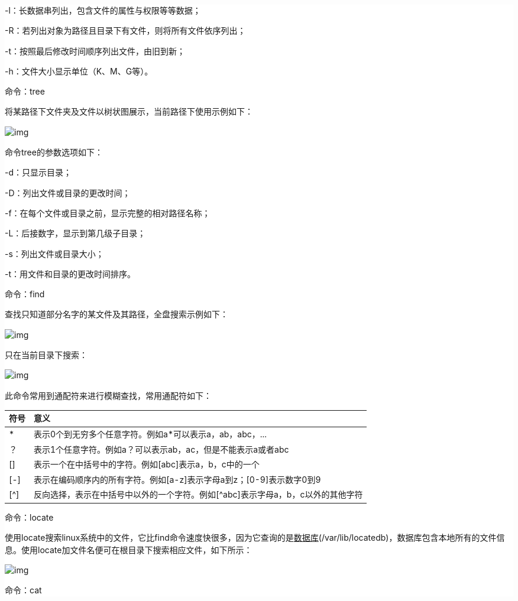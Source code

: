 -l：长数据串列出，包含文件的属性与权限等等数据；

-R：若列出对象为路径且目录下有文件，则将所有文件依序列出；

-t：按照最后修改时间顺序列出文件，由旧到新；

-h：文件大小显示单位（K、M、G等）。

命令：tree

将某路径下文件夹及文件以树状图展示，当前路径下使用示例如下：

![img](https://ask.qcloudimg.com/http-save/yehe-9721155/5eda5b20305a552b3254a8a2ee0df4a8.png)

命令tree的参数选项如下：

-d：只显示目录；

-D：列出文件或目录的更改时间；

-f：在每个文件或目录之前，显示完整的相对路径名称；

-L：后接数字，显示到第几级子目录；

-s：列出文件或目录大小；

-t：用文件和目录的更改时间排序。

命令：find

查找只知道部分名字的某文件及其路径，全盘搜索示例如下：

![img](https://ask.qcloudimg.com/http-save/yehe-9721155/33a9d92f4be15df8d144ef5ea32775e1.png)

只在当前目录下搜索：

![img](https://ask.qcloudimg.com/http-save/yehe-9721155/891363e2789a8700f8b6d72f50404964.png)

此命令常用到通配符来进行模糊查找，常用通配符如下：

| 符号 | 意义                                                         |
| :--- | :----------------------------------------------------------- |
| *    | 表示0个到无穷多个任意字符。例如a*可以表示a，ab，abc，...     |
| ？   | 表示1个任意字符。例如a？可以表示ab，ac，但是不能表示a或者abc |
| []   | 表示一个在中括号中的字符。例如[abc]表示a，b，c中的一个       |
| [-]  | 表示在编码顺序内的所有字符。例如[a-z]表示字母a到z；[0-9]表示数字0到9 |
| [^]  | 反向选择，表示在中括号中以外的一个字符。例如[^abc]表示字母a，b，c以外的其他字符 |

命令：locate

使用locate搜索linux系统中的文件，它比find命令速度快很多，因为它查询的是[数据库](https://cloud.tencent.com/product/tencentdb-catalog?from_column=20065&from=20065)(/var/lib/locatedb)，数据库包含本地所有的文件信息。使用locate加文件名便可在根目录下搜索相应文件，如下所示：

![img](https://ask.qcloudimg.com/http-save/yehe-9721155/0190388648330bdf4dc746ab81daffdb.png)

 命令：cat

